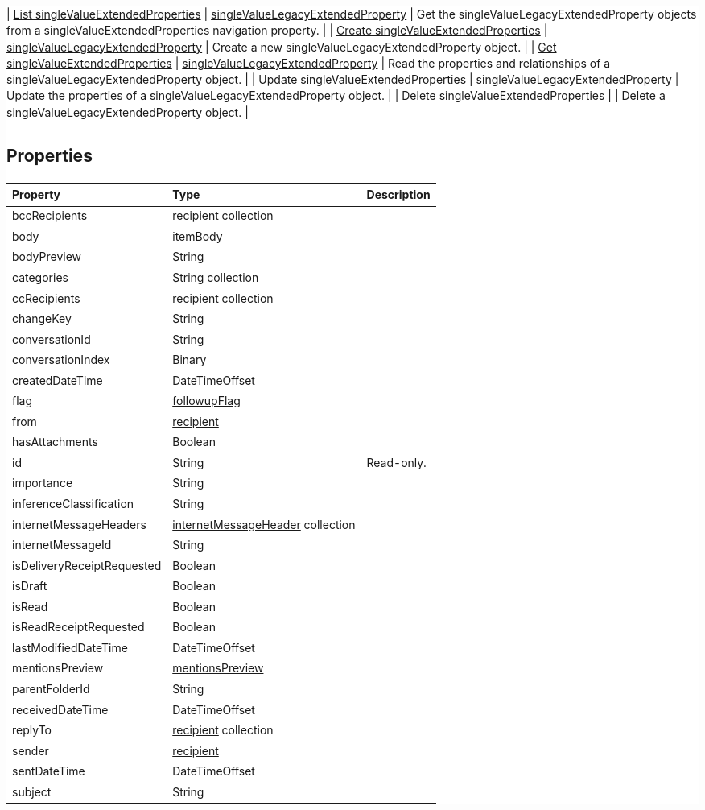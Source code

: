 | [List singleValueExtendedProperties](../api/message-list-singlevalueextendedproperties.md)     | [singleValueLegacyExtendedProperty](../resources/-singlevaluelegacyextendedproperty.md) | Get the singleValueLegacyExtendedProperty objects from a singleValueExtendedProperties navigation property. |
| [Create singleValueExtendedProperties](../api/message-post-singlevalueextendedproperties.md)   | [singleValueLegacyExtendedProperty](../resources/-singlevaluelegacyextendedproperty.md) | Create a new singleValueLegacyExtendedProperty object.                                                      |
| [Get singleValueExtendedProperties](../api/message-get-singlevalueextendedproperties.md)       | [singleValueLegacyExtendedProperty](../resources/-singlevaluelegacyextendedproperty.md) | Read the properties and relationships of a singleValueLegacyExtendedProperty object.                        |
| [Update singleValueExtendedProperties](../api/message-update-singlevalueextendedproperties.md) | [singleValueLegacyExtendedProperty](../resources/-singlevaluelegacyextendedproperty.md) | Update the properties of a singleValueLegacyExtendedProperty object.                                        |
| [Delete singleValueExtendedProperties](../api/message-delete-singlevalueextendedproperties.md) |                                                                                         | Delete a singleValueLegacyExtendedProperty object.                                                          |

## Properties

| Property                   | Type                                                                      | Description |
| :------------------------- | :------------------------------------------------------------------------ | :---------- |
| bccRecipients              | [recipient](../resources/recipient.md) collection                         |             |
| body                       | [itemBody](../resources/itembody.md)                                      |             |
| bodyPreview                | String                                                                    |             |
| categories                 | String collection                                                         |             |
| ccRecipients               | [recipient](../resources/recipient.md) collection                         |             |
| changeKey                  | String                                                                    |             |
| conversationId             | String                                                                    |             |
| conversationIndex          | Binary                                                                    |             |
| createdDateTime            | DateTimeOffset                                                            |             |
| flag                       | [followupFlag](../resources/followupflag.md)                              |             |
| from                       | [recipient](../resources/recipient.md)                                    |             |
| hasAttachments             | Boolean                                                                   |             |
| id                         | String                                                                    | Read-only.  |
| importance                 | String                                                                    |             |
| inferenceClassification    | String                                                                    |             |
| internetMessageHeaders     | [internetMessageHeader](../resources/internetmessageheader.md) collection |             |
| internetMessageId          | String                                                                    |             |
| isDeliveryReceiptRequested | Boolean                                                                   |             |
| isDraft                    | Boolean                                                                   |             |
| isRead                     | Boolean                                                                   |             |
| isReadReceiptRequested     | Boolean                                                                   |             |
| lastModifiedDateTime       | DateTimeOffset                                                            |             |
| mentionsPreview            | [mentionsPreview](../resources/mentionspreview.md)                        |             |
| parentFolderId             | String                                                                    |             |
| receivedDateTime           | DateTimeOffset                                                            |             |
| replyTo                    | [recipient](../resources/recipient.md) collection                         |             |
| sender                     | [recipient](../resources/recipient.md)                                    |             |
| sentDateTime               | DateTimeOffset                                                            |             |
| subject                    | String                                                                    |             |